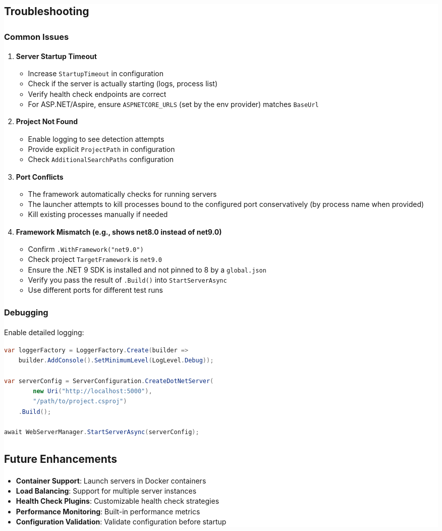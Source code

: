 ## Troubleshooting

### Common Issues

1. **Server Startup Timeout**
   - Increase `StartupTimeout` in configuration
   - Check if the server is actually starting (logs, process list)
   - Verify health check endpoints are correct
   - For ASP.NET/Aspire, ensure `ASPNETCORE_URLS` (set by the env provider) matches `BaseUrl`

2. **Project Not Found**
   - Enable logging to see detection attempts
   - Provide explicit `ProjectPath` in configuration
   - Check `AdditionalSearchPaths` configuration

3. **Port Conflicts**
   - The framework automatically checks for running servers
   - The launcher attempts to kill processes bound to the configured port conservatively (by process name when provided)
   - Kill existing processes manually if needed

4. **Framework Mismatch (e.g., shows net8.0 instead of net9.0)**
   - Confirm `.WithFramework("net9.0")`
   - Check project `TargetFramework` is `net9.0`
   - Ensure the .NET 9 SDK is installed and not pinned to 8 by a `global.json`
   - Verify you pass the result of `.Build()` into `StartServerAsync`
   - Use different ports for different test runs

### Debugging

Enable detailed logging:

```csharp
var loggerFactory = LoggerFactory.Create(builder =>
    builder.AddConsole().SetMinimumLevel(LogLevel.Debug));

var serverConfig = ServerConfiguration.CreateDotNetServer(
        new Uri("http://localhost:5000"),
        "/path/to/project.csproj")
    .Build();

await WebServerManager.StartServerAsync(serverConfig);
```

## Future Enhancements

- **Container Support**: Launch servers in Docker containers
- **Load Balancing**: Support for multiple server instances
- **Health Check Plugins**: Customizable health check strategies
- **Performance Monitoring**: Built-in performance metrics
- **Configuration Validation**: Validate configuration before startup
